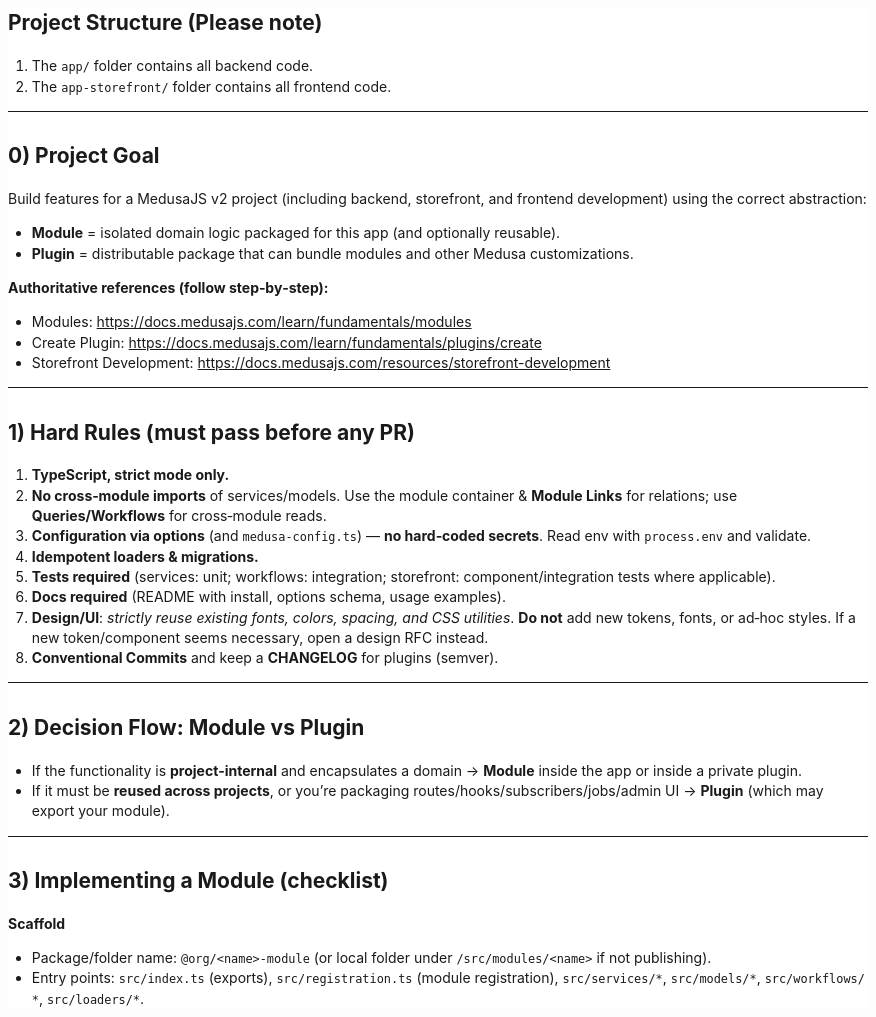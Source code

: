 ## Project Structure (Please note)
1. The `app/` folder contains all backend code.  
2. The `app-storefront/` folder contains all frontend code.

---

## 0) Project Goal
Build features for a MedusaJS v2 project (including backend, storefront, and frontend development) using the correct abstraction:
- **Module** = isolated domain logic packaged for this app (and optionally reusable).
- **Plugin** = distributable package that can bundle modules and other Medusa customizations.

**Authoritative references (follow step‑by‑step):**
- Modules: https://docs.medusajs.com/learn/fundamentals/modules
- Create Plugin: https://docs.medusajs.com/learn/fundamentals/plugins/create
- Storefront Development: https://docs.medusajs.com/resources/storefront-development

---

## 1) Hard Rules (must pass before any PR)
1. **TypeScript, strict mode only.**
2. **No cross‑module imports** of services/models. Use the module container & **Module Links** for relations; use **Queries/Workflows** for cross‑module reads.
3. **Configuration via options** (and `medusa-config.ts`) — **no hard‑coded secrets**. Read env with `process.env` and validate.
4. **Idempotent loaders & migrations.**
5. **Tests required** (services: unit; workflows: integration; storefront: component/integration tests where applicable).
6. **Docs required** (README with install, options schema, usage examples).
7. **Design/UI**: *strictly reuse existing fonts, colors, spacing, and CSS utilities*. **Do not** add new tokens, fonts, or ad‑hoc styles. If a new token/component seems necessary, open a design RFC instead.
8. **Conventional Commits** and keep a **CHANGELOG** for plugins (semver).

---

## 2) Decision Flow: Module vs Plugin
- If the functionality is **project‑internal** and encapsulates a domain → **Module** inside the app or inside a private plugin.
- If it must be **reused across projects**, or you’re packaging routes/hooks/subscribers/jobs/admin UI → **Plugin** (which may export your module).

---

## 3) Implementing a Module (checklist)
**Scaffold**
- Package/folder name: `@org/<name>-module` (or local folder under `/src/modules/<name>` if not publishing).
- Entry points: `src/index.ts` (exports), `src/registration.ts` (module registration), `src/services/*`, `src/models/*`, `src/workflows/*`, `src/loaders/*`.
